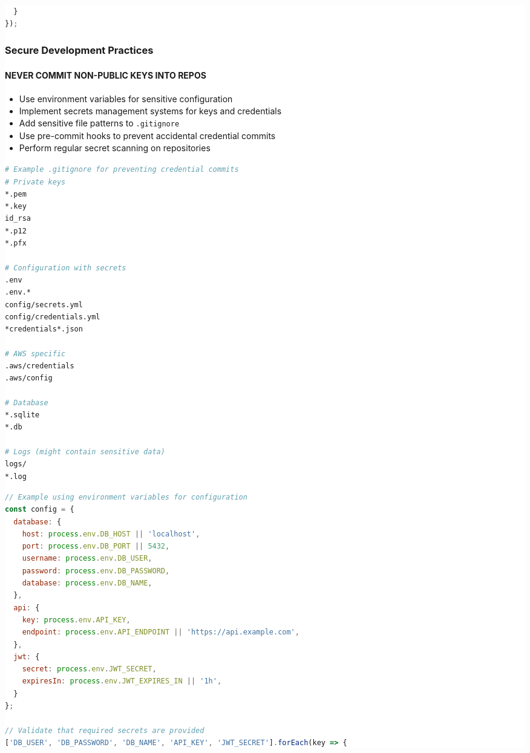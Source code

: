 ```javascript
  }
});
```

### Secure Development Practices

#### **NEVER COMMIT NON-PUBLIC KEYS INTO REPOS**
- Use environment variables for sensitive configuration
- Implement secrets management systems for keys and credentials
- Add sensitive file patterns to `.gitignore`
- Use pre-commit hooks to prevent accidental credential commits
- Perform regular secret scanning on repositories

```bash
# Example .gitignore for preventing credential commits
# Private keys
*.pem
*.key
id_rsa
*.p12
*.pfx

# Configuration with secrets
.env
.env.*
config/secrets.yml
config/credentials.yml
*credentials*.json

# AWS specific
.aws/credentials
.aws/config

# Database
*.sqlite
*.db

# Logs (might contain sensitive data)
logs/
*.log
```

```javascript
// Example using environment variables for configuration
const config = {
  database: {
    host: process.env.DB_HOST || 'localhost',
    port: process.env.DB_PORT || 5432,
    username: process.env.DB_USER,
    password: process.env.DB_PASSWORD,
    database: process.env.DB_NAME,
  },
  api: {
    key: process.env.API_KEY,
    endpoint: process.env.API_ENDPOINT || 'https://api.example.com',
  },
  jwt: {
    secret: process.env.JWT_SECRET,
    expiresIn: process.env.JWT_EXPIRES_IN || '1h',
  }
};

// Validate that required secrets are provided
['DB_USER', 'DB_PASSWORD', 'DB_NAME', 'API_KEY', 'JWT_SECRET'].forEach(key => {
```